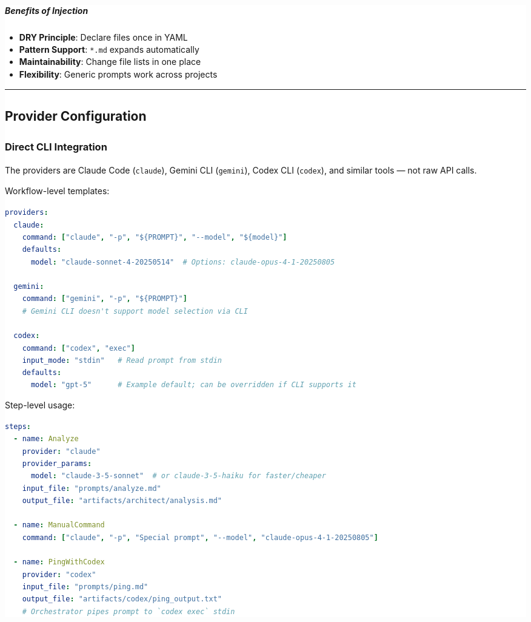 ##### Benefits of Injection
- **DRY Principle**: Declare files once in YAML
- **Pattern Support**: `*.md` expands automatically
- **Maintainability**: Change file lists in one place
- **Flexibility**: Generic prompts work across projects

---

## Provider Configuration

### Direct CLI Integration

The providers are Claude Code (`claude`), Gemini CLI (`gemini`), Codex CLI (`codex`), and similar tools — not raw API calls.

Workflow-level templates:
```yaml
providers:
  claude:
    command: ["claude", "-p", "${PROMPT}", "--model", "${model}"]
    defaults:
      model: "claude-sonnet-4-20250514"  # Options: claude-opus-4-1-20250805
  
  gemini:
    command: ["gemini", "-p", "${PROMPT}"]
    # Gemini CLI doesn't support model selection via CLI

  codex:
    command: ["codex", "exec"]
    input_mode: "stdin"   # Read prompt from stdin
    defaults:
      model: "gpt-5"      # Example default; can be overridden if CLI supports it
```

Step-level usage:
```yaml
steps:
  - name: Analyze
    provider: "claude"
    provider_params:
      model: "claude-3-5-sonnet"  # or claude-3-5-haiku for faster/cheaper
    input_file: "prompts/analyze.md"
    output_file: "artifacts/architect/analysis.md"

  - name: ManualCommand
    command: ["claude", "-p", "Special prompt", "--model", "claude-opus-4-1-20250805"]

  - name: PingWithCodex
    provider: "codex"
    input_file: "prompts/ping.md"
    output_file: "artifacts/codex/ping_output.txt"
    # Orchestrator pipes prompt to `codex exec` stdin
```
